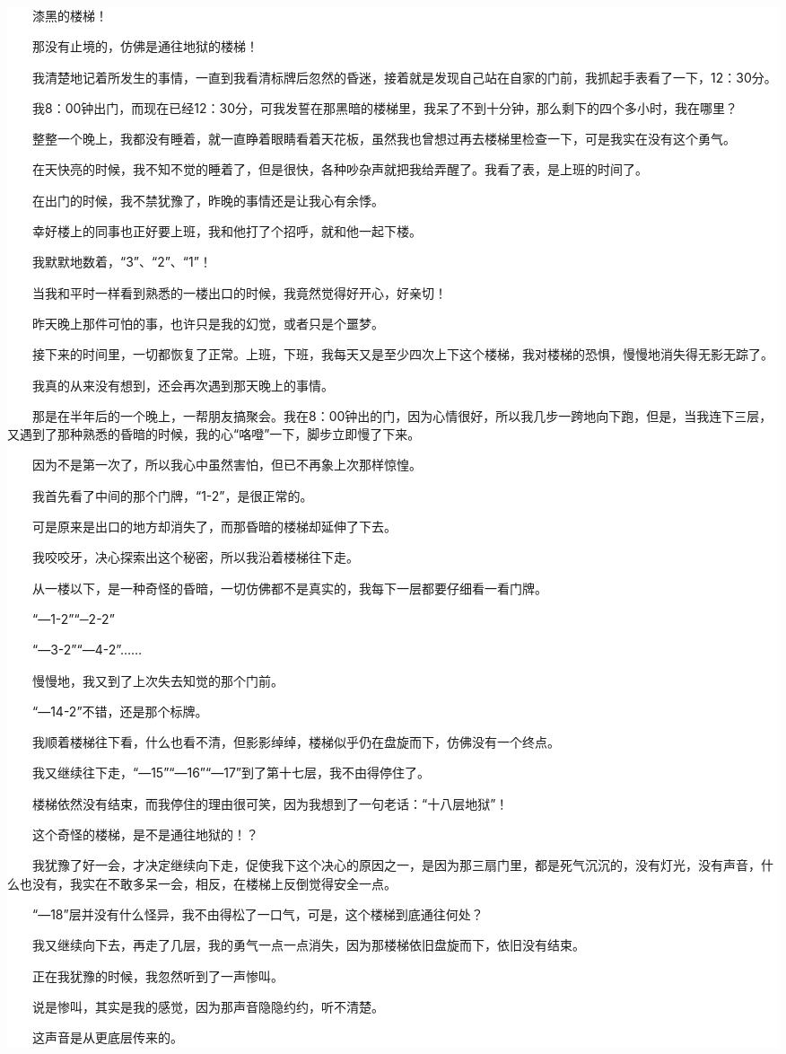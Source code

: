 　　漆黑的楼梯！

　　那没有止境的，仿佛是通往地狱的楼梯！

　　我清楚地记着所发生的事情，一直到我看清标牌后忽然的昏迷，接着就是发现自己站在自家的门前，我抓起手表看了一下，12：30分。

　　我8：00钟出门，而现在已经12：30分，可我发誓在那黑暗的楼梯里，我呆了不到十分钟，那么剩下的四个多小时，我在哪里？

　　整整一个晚上，我都没有睡着，就一直睁着眼睛看着天花板，虽然我也曾想过再去楼梯里检查一下，可是我实在没有这个勇气。

　　在天快亮的时候，我不知不觉的睡着了，但是很快，各种吵杂声就把我给弄醒了。我看了表，是上班的时间了。

　　在出门的时候，我不禁犹豫了，昨晚的事情还是让我心有余悸。

　　幸好楼上的同事也正好要上班，我和他打了个招呼，就和他一起下楼。

　　我默默地数着，“3”、“2”、“1”！

　　当我和平时一样看到熟悉的一楼出口的时候，我竟然觉得好开心，好亲切！

　　昨天晚上那件可怕的事，也许只是我的幻觉，或者只是个噩梦。

　　接下来的时间里，一切都恢复了正常。上班，下班，我每天又是至少四次上下这个楼梯，我对楼梯的恐惧，慢慢地消失得无影无踪了。

　　我真的从来没有想到，还会再次遇到那天晚上的事情。

　　那是在半年后的一个晚上，一帮朋友搞聚会。我在8：00钟出的门，因为心情很好，所以我几步一跨地向下跑，但是，当我连下三层，又遇到了那种熟悉的昏暗的时候，我的心“咯噔”一下，脚步立即慢了下来。

　　因为不是第一次了，所以我心中虽然害怕，但已不再象上次那样惊惶。

　　我首先看了中间的那个门牌，“1-2”，是很正常的。

　　可是原来是出口的地方却消失了，而那昏暗的楼梯却延伸了下去。

　　我咬咬牙，决心探索出这个秘密，所以我沿着楼梯往下走。

　　从一楼以下，是一种奇怪的昏暗，一切仿佛都不是真实的，我每下一层都要仔细看一看门牌。

　　“―1-2”“─2-2”

　　“―3-2”“―4-2”……

　　慢慢地，我又到了上次失去知觉的那个门前。

　　“―14-2”不错，还是那个标牌。

　　我顺着楼梯往下看，什么也看不清，但影影绰绰，楼梯似乎仍在盘旋而下，仿佛没有一个终点。

　　我又继续往下走，“―15”“―16”“―17”到了第十七层，我不由得停住了。

　　楼梯依然没有结束，而我停住的理由很可笑，因为我想到了一句老话：“十八层地狱”！

　　这个奇怪的楼梯，是不是通往地狱的！？

　　我犹豫了好一会，才决定继续向下走，促使我下这个决心的原因之一，是因为那三扇门里，都是死气沉沉的，没有灯光，没有声音，什么也没有，我实在不敢多呆一会，相反，在楼梯上反倒觉得安全一点。

　　“―18”层并没有什么怪异，我不由得松了一口气，可是，这个楼梯到底通往何处？

　　我又继续向下去，再走了几层，我的勇气一点一点消失，因为那楼梯依旧盘旋而下，依旧没有结束。

　　正在我犹豫的时候，我忽然听到了一声惨叫。

　　说是惨叫，其实是我的感觉，因为那声音隐隐约约，听不清楚。

　　这声音是从更底层传来的。
